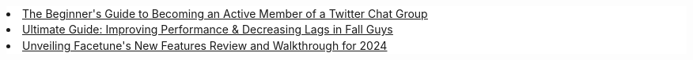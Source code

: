 <li><a href="https://tech-renaissance.techidaily.com/the-beginners-guide-to-becoming-an-active-member-of-a-twitter-chat-group/"><u>The Beginner's Guide to Becoming an Active Member of a Twitter Chat Group</u></a></li>
<li><a href="https://win-blog.techidaily.com/ultimate-guide-improving-performance-and-decreasing-lags-in-fall-guys/"><u>Ultimate Guide: Improving Performance & Decreasing Lags in Fall Guys</u></a></li>
<li><a href="https://fox-direct.techidaily.com/unveiling-facetunes-new-features-review-and-walkthrough-for-2024/"><u>Unveiling Facetune's New Features Review and Walkthrough for 2024</u></a></li>
</ul></div>

